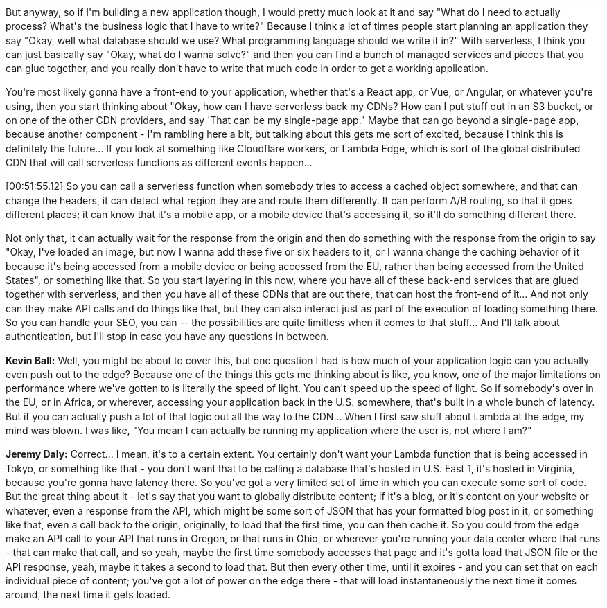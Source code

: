 But anyway, so if I'm building a new application though, I would pretty much look at it and say "What do I need to actually process? What's the business logic that I have to write?" Because I think a lot of times people start planning an application they say "Okay, well what database should we use? What programming language should we write it in?" With serverless, I think you can just basically say "Okay, what do I wanna solve?" and then you can find a bunch of managed services and pieces that you can glue together, and you really don't have to write that much code in order to get a working application.

You're most likely gonna have a front-end to your application, whether that's a React app, or Vue, or Angular, or whatever you're using, then you start thinking about "Okay, how can I have serverless back my CDNs? How can I put stuff out in an S3 bucket, or on one of the other CDN providers, and say 'That can be my single-page app." Maybe that can go beyond a single-page app, because another component - I'm rambling here a bit, but talking about this gets me sort of excited, because I think this is definitely the future... If you look at something like Cloudflare workers, or Lambda Edge, which is sort of the global distributed CDN that will call serverless functions as different events happen...

\[00:51:55.12\] So you can call a serverless function when somebody tries to access a cached object somewhere, and that can change the headers, it can detect what region they are and route them differently. It can perform A/B routing, so that it goes different places; it can know that it's a mobile app, or a mobile device that's accessing it, so it'll do something different there.

Not only that, it can actually wait for the response from the origin and then do something with the response from the origin to say "Okay, I've loaded an image, but now I wanna add these five or six headers to it, or I wanna change the caching behavior of it because it's being accessed from a mobile device or being accessed from the EU, rather than being accessed from the United States", or something like that. So you start layering in this now, where you have all of these back-end services that are glued together with serverless, and then you have all of these CDNs that are out there, that can host the front-end of it... And not only can they make API calls and do things like that, but they can also interact just as part of the execution of loading something there. So you can handle your SEO, you can -- the possibilities are quite limitless when it comes to that stuff... And I'll talk about authentication, but I'll stop in case you have any questions in between.

**Kevin Ball:** Well, you might be about to cover this, but one question I had is how much of your application logic can you actually even push out to the edge? Because one of the things this gets me thinking about is like, you know, one of the major limitations on performance where we've gotten to is literally the speed of light. You can't speed up the speed of light. So if somebody's over in the EU, or in Africa, or wherever, accessing your application back in the U.S. somewhere, that's built in a whole bunch of latency. But if you can actually push a lot of that logic out all the way to the CDN... When I first saw stuff about Lambda at the edge, my mind was blown. I was like, "You mean I can actually be running my application where the user is, not where I am?"

**Jeremy Daly:** Correct... I mean, it's to a certain extent. You certainly don't want your Lambda function that is being accessed in Tokyo, or something like that - you don't want that to be calling a database that's hosted in U.S. East 1, it's hosted in Virginia, because you're gonna have latency there. So you've got a very limited set of time in which you can execute some sort of code. But the great thing about it - let's say that you want to globally distribute content; if it's a blog, or it's content on your website or whatever, even a response from the API, which might be some sort of JSON that has your formatted blog post in it, or something like that, even a call back to the origin, originally, to load that the first time, you can then cache it. So you could from the edge make an API call to your API that runs in Oregon, or that runs in Ohio, or wherever you're running your data center where that runs - that can make that call, and so yeah, maybe the first time somebody accesses that page and it's gotta load that JSON file or the API response, yeah, maybe it takes a second to load that. But then every other time, until it expires - and you can set that on each individual piece of content; you've got a lot of power on the edge there - that will load instantaneously the next time it comes around, the next time it gets loaded.
